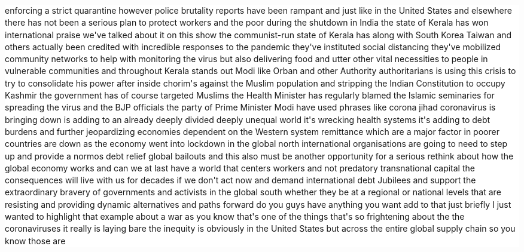 enforcing a strict quarantine however
police brutality reports have been
rampant and just like in the United
States and elsewhere there has not been
a serious plan to protect workers and
the poor during the shutdown in India
the state of Kerala has won
international praise we've talked about
it on this show the communist-run state
of Kerala has along with South Korea
Taiwan and others actually been credited
with incredible responses to the
pandemic they've instituted social
distancing they've mobilized community
networks to help with monitoring the
virus but also delivering food and utter
other vital necessities to people in
vulnerable communities and throughout
Kerala stands out Modi like Orban and
other Authority authoritarians is using
this crisis to try to consolidate his
power after inside
chorim's against the Muslim population
and stripping the Indian Constitution to
occupy Kashmir the government has of
course targeted Muslims the Health
Minister has regularly blamed the
Islamic seminaries for spreading the
virus and the BJP officials the party of
Prime Minister Modi have used phrases
like corona jihad coronavirus is
bringing down is adding to an already
deeply divided deeply unequal world it's
wrecking health systems it's adding to
debt burdens and further jeopardizing
economies dependent on the Western
system remittance which are a major
factor in poorer countries are down as
the economy went into lockdown in the
global north international organisations
are going to need to step up and provide
a normos debt relief global bailouts and
this also must be another opportunity
for a serious rethink about how the
global economy works and can we at last
have a world that centers workers and
not predatory transnational capital the
consequences will live with us for
decades if we don't act now and demand
international debt Jubilees and support
the extraordinary bravery of governments
and activists in the global south
whether they be at a regional or
national levels that are resisting and
providing dynamic alternatives and paths
forward do you guys have anything you
want add to that just briefly I just
wanted to highlight that example about a
war as you know that's one of the things
that's so frightening about the the
coronaviruses it really is laying bare
the inequity is obviously in the United
States but across the entire global
supply chain so you know those are